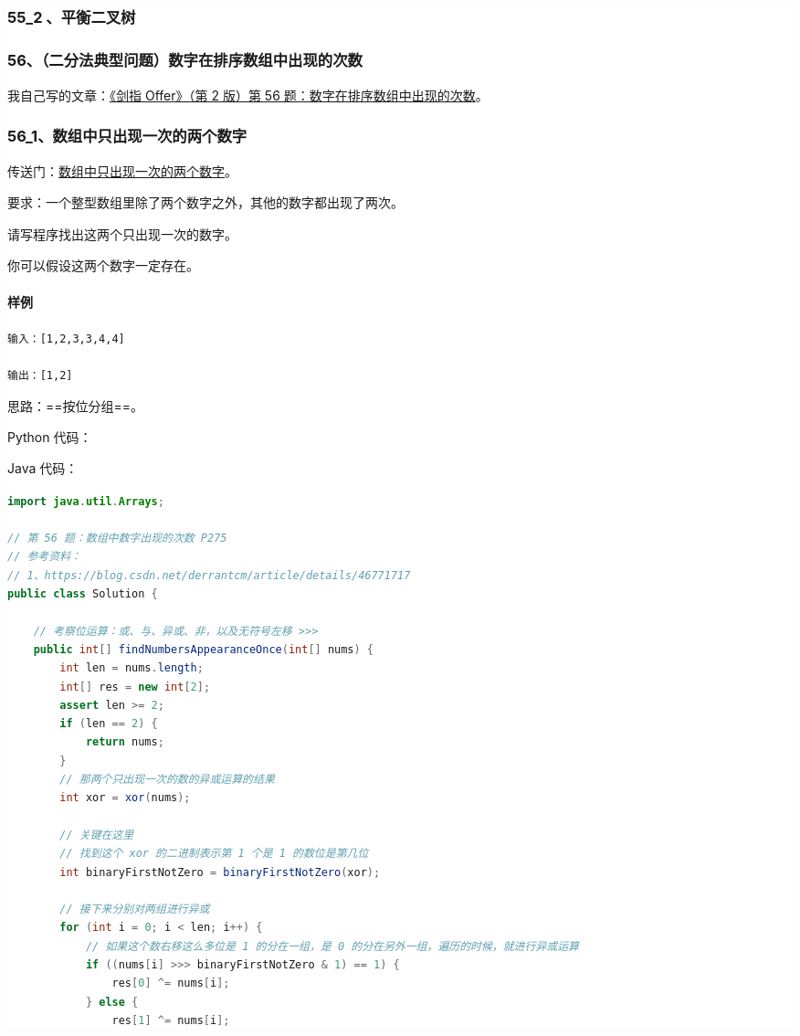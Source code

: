 
### 55_2 、平衡二叉树



### 56、（二分法典型问题）数字在排序数组中出现的次数


我自己写的文章：[《剑指 Offer》（第 2 版）第 56 题：数字在排序数组中出现的次数](https://www.zybuluo.com/liweiwei1419/note/1398107)。




### 56_1、数组中只出现一次的两个数字

传送门：[数组中只出现一次的两个数字](https://www.acwing.com/problem/content/69/)。

要求：一个整型数组里除了两个数字之外，其他的数字都出现了两次。

请写程序找出这两个只出现一次的数字。

你可以假设这两个数字一定存在。

#### 样例

```
输入：[1,2,3,3,4,4]

输出：[1,2]
```

思路：==按位分组==。

Python 代码：

```python

```

Java 代码：

```java
import java.util.Arrays;

// 第 56 题：数组中数字出现的次数 P275
// 参考资料：
// 1、https://blog.csdn.net/derrantcm/article/details/46771717
public class Solution {

    // 考察位运算：或、与、异或、非，以及无符号左移 >>>
    public int[] findNumbersAppearanceOnce(int[] nums) {
        int len = nums.length;
        int[] res = new int[2];
        assert len >= 2;
        if (len == 2) {
            return nums;
        }
        // 那两个只出现一次的数的异或运算的结果
        int xor = xor(nums);
        
        // 关键在这里
        // 找到这个 xor 的二进制表示第 1 个是 1 的数位是第几位
        int binaryFirstNotZero = binaryFirstNotZero(xor);
        
        // 接下来分别对两组进行异或
        for (int i = 0; i < len; i++) {
            // 如果这个数右移这么多位是 1 的分在一组，是 0 的分在另外一组，遍历的时候，就进行异或运算
            if ((nums[i] >>> binaryFirstNotZero & 1) == 1) {
                res[0] ^= nums[i];
            } else {
                res[1] ^= nums[i];
```